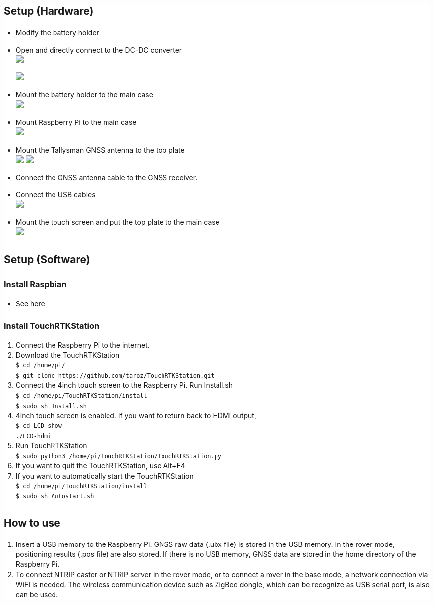## Setup (Hardware)
- Modify the battery holder
- Open and directly connect to the DC-DC converter  
<img src="./doc/TRS3.jpg" width="480"><p> 
<img src="./doc/TRS5.jpg" width="640"><p>  

- Mount the battery holder to the main case  
<img src="./doc/TRS6-1.jpg" width="320"><p>  

- Mount Raspberry Pi to the main case  
<img src="./doc/TRS7.jpg" width="640"><p>  

- Mount the Tallysman GNSS antenna to the top plate  
<img src="./doc/TRS8-1.jpg" width="320"> <img src="./doc/TRS8-2.jpg" width="320"><p>  

- Connect the GNSS antenna cable to the GNSS receiver.
- Connect the USB cables  
<img src="./doc/TRS9.jpg" width="640"><p>  

- Mount the touch screen and put the top plate to the main case  
<img src="./doc/TRS10.jpg" width="640"><p>  

## Setup (Software)
### Install Raspbian
- See [here](https://www.raspberrypi.org/documentation/installation/installing-images/)

### Install TouchRTKStation
1. Connect the Raspberry Pi to the internet.
2. Download the TouchRTKStation  
    `$ cd /home/pi/`  
    `$ git clone https://github.com/taroz/TouchRTKStation.git`
3. Connect the 4inch touch screen to the Raspberry Pi. Run Install.sh  
    `$ cd /home/pi/TouchRTKStation/install`  
    `$ sudo sh Install.sh`
4. 4inch touch screen is enabled. If you want to return back to HDMI output,   
    `$ cd LCD-show`  
    `./LCD-hdmi`
5. Run TouchRTKStation  
    `$ sudo python3 /home/pi/TouchRTKStation/TouchRTKStation.py`
6. If you want to quit the TouchRTKStation, use Alt+F4
7. If you want to automatically start the TouchRTKStation  
    `$ cd /home/pi/TouchRTKStation/install`  
    `$ sudo sh Autostart.sh`

## How to use
1. Insert a USB memory to the Raspberry Pi. GNSS raw data (.ubx file) is stored in the USB memory. In the rover mode, positioning results (.pos file) are also stored. If there is no USB memory, GNSS data are stored in the home directory of the Raspberry Pi.
2. To connect NTRIP caster or NTRIP server in the rover mode, or to connect a rover in the base mode, a network connection via WiFI is needed. The wireless communication device such as ZigBee dongle, which can be recognize as USB serial port, is also can be used.
